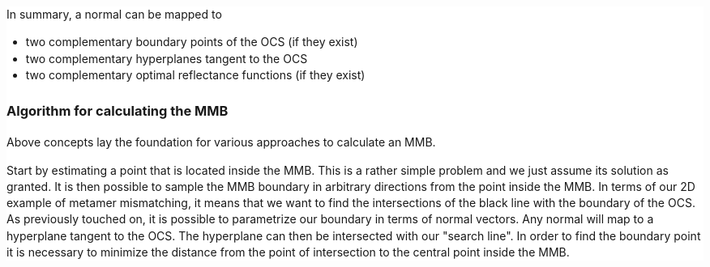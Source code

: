 In summary, a normal can be mapped to
* two complementary boundary points of the OCS (if they exist)
* two complementary hyperplanes tangent to the OCS
* two complementary optimal reflectance functions (if they exist)


### Algorithm for calculating the MMB
Above concepts lay the foundation for various approaches to calculate an MMB.

Start by estimating a point that is located inside the MMB. 
This is a rather simple problem and we just assume its solution as granted. 
It is then possible to sample the MMB boundary in arbitrary directions from the point inside the MMB.
In terms of our 2D example of metamer mismatching, it means that we want to find the intersections of the black line with the boundary of the OCS.
As previously touched on, it is possible to parametrize our boundary in terms of normal vectors.
Any normal will map to a hyperplane tangent to the OCS.
The hyperplane can then be intersected with our "search line".
In order to find the boundary point it is necessary to minimize the distance from the point of intersection to the central point inside the MMB.
<p align="center">